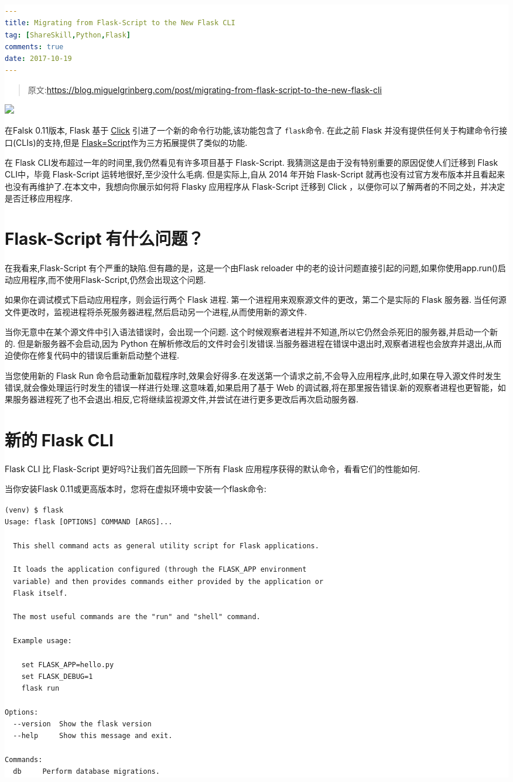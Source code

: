 ```yaml
---
title: Migrating from Flask-Script to the New Flask CLI
tag: [ShareSkill,Python,Flask]
comments: true
date: 2017-10-19
---
```




>原文:https://blog.miguelgrinberg.com/post/migrating-from-flask-script-to-the-new-flask-cli

![](http://ww1.sinaimg.cn/large/006wYWbGly1fknogoype5j30ci0810so.jpg)

在Falsk 0.11版本, Flask 基于 [Click](http://click.pocoo.org/5/) 引进了一个新的命令行功能,该功能包含了 <code>flask</code>命令. 在此之前 Flask 并没有提供任何关于构建命令行接口(CLIs)的支持,但是 [Flask=Script](http://flask-script.readthedocs.io/en/latest/)作为三方拓展提供了类似的功能.

在 Flask CLI发布超过一年的时间里,我仍然看见有许多项目基于 Flask-Script. 我猜测这是由于没有特别重要的原因促使人们迁移到 Flask CLI中，毕竟 Flask-Script 运转地很好,至少没什么毛病. 但是实际上,自从 2014 年开始 Flask-Script 就再也没有过官方发布版本并且看起来也没有再维护了.在本文中，我想向你展示如何将 Flasky 应用程序从 Flask-Script 迁移到 Click ，以便你可以了解两者的不同之处，并决定是否迁移应用程序.

# Flask-Script 有什么问题？

在我看来,Flask-Script 有个严重的缺陷.但有趣的是，这是一个由Flask reloader 中的老的设计问题直接引起的问题,如果你使用app.run()启动应用程序,而不使用Flask-Script,仍然会出现这个问题.

如果你在调试模式下启动应用程序，则会运行两个 Flask 进程. 第一个进程用来观察源文件的更改，第二个是实际的 Flask 服务器. 当任何源文件更改时，监视进程将杀死服务器进程,然后启动另一个进程,从而使用新的源文件.

当你无意中在某个源文件中引入语法错误时，会出现一个问题. 这个时候观察者进程并不知道,所以它仍然会杀死旧的服务器,并启动一个新的. 但是新服务器不会启动,因为 Python 在解析修改后的文件时会引发错误.当服务器进程在错误中退出时,观察者进程也会放弃并退出,从而迫使你在修复代码中的错误后重新启动整个进程.

当您使用新的 Flask Run 命令启动重新加载程序时,效果会好得多.在发送第一个请求之前,不会导入应用程序,此时,如果在导入源文件时发生错误,就会像处理运行时发生的错误一样进行处理.这意味着,如果启用了基于 Web 的调试器,将在那里报告错误.新的观察者进程也更智能，如果服务器进程死了也不会退出.相反,它将继续监视源文件,并尝试在进行更多更改后再次启动服务器.

# 新的 Flask CLI

Flask CLI 比 Flask-Script 更好吗?让我们首先回顾一下所有 Flask 应用程序获得的默认命令，看看它们的性能如何.

当你安装Flask 0.11或更高版本时，您将在虚拟环境中安装一个flask命令:

```shell
(venv) $ flask
Usage: flask [OPTIONS] COMMAND [ARGS]...

  This shell command acts as general utility script for Flask applications.

  It loads the application configured (through the FLASK_APP environment
  variable) and then provides commands either provided by the application or
  Flask itself.

  The most useful commands are the "run" and "shell" command.

  Example usage:

    set FLASK_APP=hello.py
    set FLASK_DEBUG=1
    flask run

Options:
  --version  Show the flask version
  --help     Show this message and exit.

Commands:
  db     Perform database migrations.
```